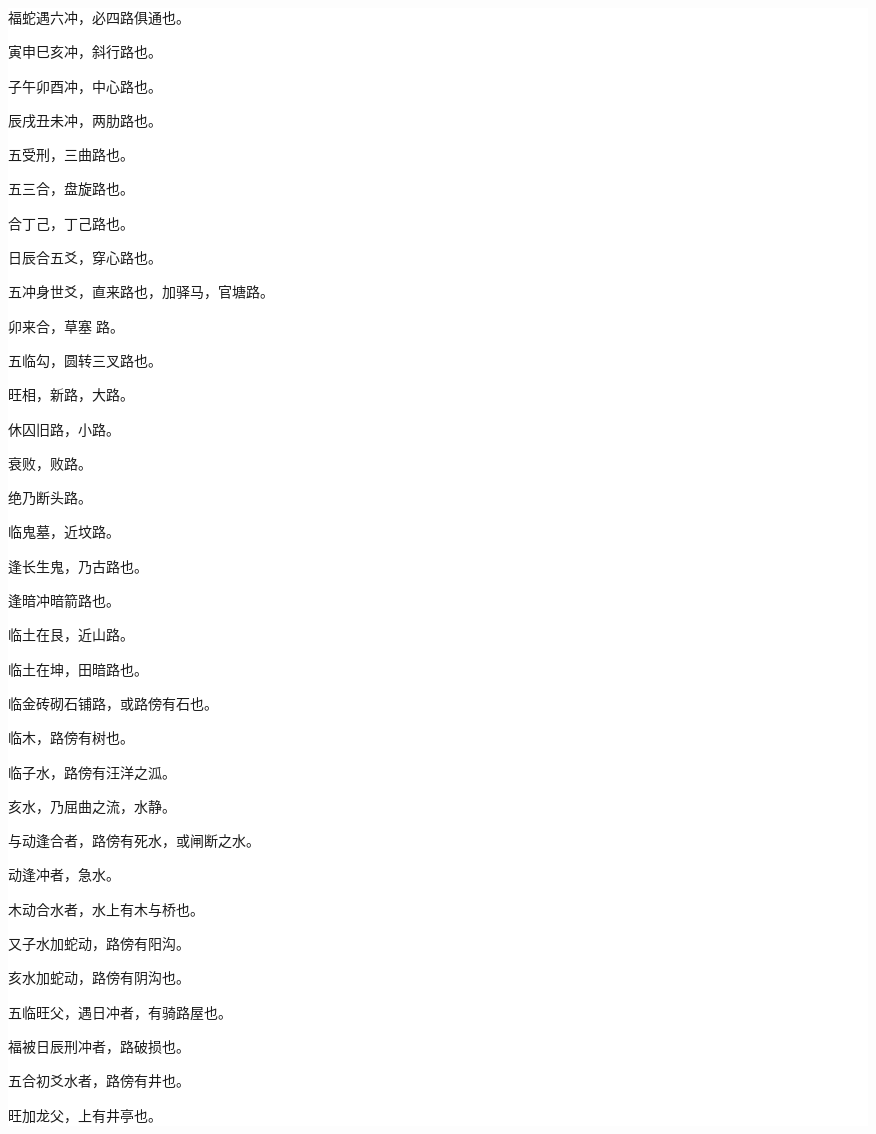 福蛇遇六冲，必四路俱通也。

寅申巳亥冲，斜行路也。

子午卯酉冲，中心路也。

辰戌丑未冲，两肋路也。

五受刑，三曲路也。

五三合，盘旋路也。

合丁己，丁己路也。

日辰合五爻，穿心路也。

五冲身世爻，直来路也，加驿马，官塘路。

卯来合，草塞 路。

五临勾，圆转三叉路也。

旺相，新路，大路。

休囚旧路，小路。

衰败，败路。

绝乃断头路。

临鬼墓，近坟路。

逢长生鬼，乃古路也。

逢暗冲暗箭路也。

临土在艮，近山路。

临土在坤，田暗路也。

临金砖砌石铺路，或路傍有石也。

临木，路傍有树也。

临子水，路傍有汪洋之泒。

亥水，乃屈曲之流，水静。

与动逢合者，路傍有死水，或闸断之水。

动逢冲者，急水。

木动合水者，水上有木与桥也。

又子水加蛇动，路傍有阳沟。

亥水加蛇动，路傍有阴沟也。

五临旺父，遇日冲者，有骑路屋也。

福被日辰刑冲者，路破损也。

五合初爻水者，路傍有井也。

旺加龙父，上有井亭也。
